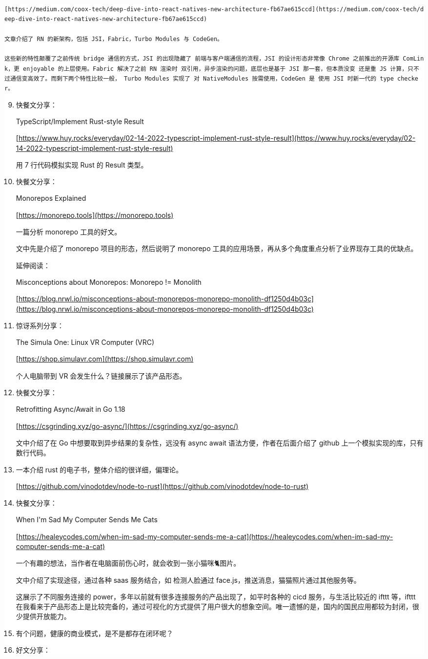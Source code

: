     [https://medium.com/coox-tech/deep-dive-into-react-natives-new-architecture-fb67ae615ccd](https://medium.com/coox-tech/deep-dive-into-react-natives-new-architecture-fb67ae615ccd)

    文章介绍了 RN 的新架构，包括 JSI，Fabric，Turbo Modules 与 CodeGen。

    这些新的特性颠覆了之前传统 bridge 通信的方式，JSI 的出现隐藏了 前端与客户端通信的流程，JSI 的设计形态非常像 Chrome 之前推出的开源库 ComLink，更 enjoyable 的上层使用。Fabric 解决了之前 RN 渲染时 双引用，异步渲染的问题，底层也是基于 JSI 那一套，但本质没变 还是重 JS 计算，只不过通信变高效了。而剩下两个特性比较一般， Turbo Modules 实现了 对 NativeModules 按需使用，CodeGen 是 使用 JSI 时新一代的 type checker。
9.  快餐文分享：

    TypeScript/Implement Rust-style Result

    [https://www.huy.rocks/everyday/02-14-2022-typescript-implement-rust-style-result](https://www.huy.rocks/everyday/02-14-2022-typescript-implement-rust-style-result)

    用 7 行代码模拟实现 Rust 的 Result 类型。
10. 快餐文分享：

    Monorepos Explained

    [https://monorepo.tools](https://monorepo.tools)

    一篇分析 monorepo 工具的好文。

    文中先是介绍了 monorepo 项目的形态，然后说明了 monorepo 工具的应用场景，再从多个角度重点分析了业界现存工具的优缺点。

    延伸阅读：

    Misconceptions about Monorepos: Monorepo != Monolith

    [https://blog.nrwl.io/misconceptions-about-monorepos-monorepo-monolith-df1250d4b03c](https://blog.nrwl.io/misconceptions-about-monorepos-monorepo-monolith-df1250d4b03c)
11. 惊讶系列分享：

    The Simula One: Linux VR Computer (VRC)

    [https://shop.simulavr.com](https://shop.simulavr.com)

    个人电脑带到 VR 会发生什么？链接展示了该产品形态。
12. 快餐文分享：

    Retrofitting Async/Await in Go 1.18

    [https://csgrinding.xyz/go-async/](https://csgrinding.xyz/go-async/)

    文中介绍了在 Go 中想要取到异步结果的复杂性，远没有 async await 语法方便，作者在后面介绍了 github 上一个模拟实现的库，只有数行代码。
13. 一本介绍 rust 的电子书，整体介绍的很详细，偏理论。

    [https://github.com/vinodotdev/node-to-rust](https://github.com/vinodotdev/node-to-rust)
14. 快餐文分享：

    When I'm Sad My Computer Sends Me Cats

    [https://healeycodes.com/when-im-sad-my-computer-sends-me-a-cat](https://healeycodes.com/when-im-sad-my-computer-sends-me-a-cat)

    一个有趣的想法，当作者在电脑面前伤心时，就会收到一张小猫咪🐈图片。

    文中介绍了实现途径，通过各种 saas 服务结合，如 检测人脸通过 face.js，推送消息，猫猫照片通过其他服务等。

    这展示了不同服务连接的 power，多年以前就有很多连接服务的产品出现了，如平时各种的 cicd 服务，与生活比较近的 ifttt 等，ifttt 在我看来于产品形态上是比较完备的，通过可视化的方式提供了用户很大的想象空间。唯一遗憾的是，国内的国民应用都较为封闭，很少提供开放能力。
15. 有个问题，健康的商业模式，是不是都存在闭环呢？
16. 好文分享：
